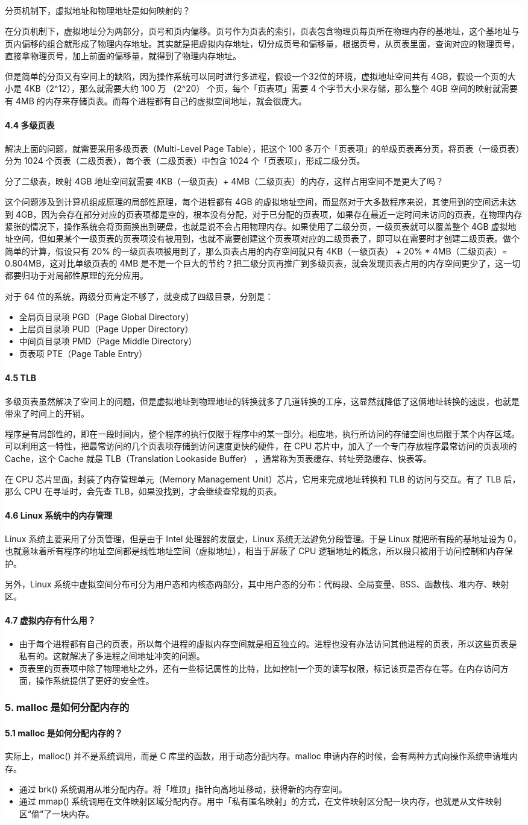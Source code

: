 分页机制下，虚拟地址和物理地址是如何映射的？

在分页机制下，虚拟地址分为两部分，页号和页内偏移。页号作为页表的索引，页表包含物理页每页所在物理内存的基地址，这个基地址与页内偏移的组合就形成了物理内存地址。其实就是把虚拟内存地址，切分成页号和偏移量，根据页号，从页表里面，查询对应的物理页号，直接拿物理页号，加上前面的偏移量，就得到了物理内存地址。

但是简单的分页又有空间上的缺陷，因为操作系统可以同时进行多进程，假设一个32位的环境，虚拟地址空间共有 4GB，假设一个页的大小是 4KB（2^12），那么就需要大约 100 万 （2^20） 个页，每个「页表项」需要 4 个字节大小来存储，那么整个 4GB 空间的映射就需要有 4MB 的内存来存储页表。而每个进程都有自己的虚拟空间地址，就会很庞大。

#### 4.4 多级页表

解决上面的问题，就需要采用多级页表（Multi-Level Page Table），把这个 100 多万个「页表项」的单级页表再分页，将页表（一级页表）分为 1024 个页表（二级页表），每个表（二级页表）中包含 1024 个「页表项」，形成二级分页。

分了二级表，映射 4GB 地址空间就需要 4KB（一级页表）+ 4MB（二级页表）的内存，这样占用空间不是更大了吗？

这个问题涉及到计算机组成原理的局部性原理，每个进程都有 4GB 的虚拟地址空间，而显然对于大多数程序来说，其使用到的空间远未达到 4GB，因为会存在部分对应的页表项都是空的，根本没有分配，对于已分配的页表项，如果存在最近一定时间未访问的页表，在物理内存紧张的情况下，操作系统会将页面换出到硬盘，也就是说不会占用物理内存。如果使用了二级分页，一级页表就可以覆盖整个 4GB 虚拟地址空间，但如果某个一级页表的页表项没有被用到，也就不需要创建这个页表项对应的二级页表了，即可以在需要时才创建二级页表。做个简单的计算，假设只有 20% 的一级页表项被用到了，那么页表占用的内存空间就只有 4KB（一级页表） + 20% * 4MB（二级页表）= 0.804MB，这对比单级页表的 4MB 是不是一个巨大的节约？把二级分页再推广到多级页表，就会发现页表占用的内存空间更少了，这一切都要归功于对局部性原理的充分应用。

对于 64 位的系统，两级分页肯定不够了，就变成了四级目录，分别是：

- 全局页目录项 PGD（Page Global Directory）
- 上层页目录项 PUD（Page Upper Directory）
- 中间页目录项 PMD（Page Middle Directory）
- 页表项 PTE（Page Table Entry）

#### 4.5 TLB

多级页表虽然解决了空间上的问题，但是虚拟地址到物理地址的转换就多了几道转换的工序，这显然就降低了这俩地址转换的速度，也就是带来了时间上的开销。

程序是有局部性的，即在一段时间内，整个程序的执行仅限于程序中的某一部分。相应地，执行所访问的存储空间也局限于某个内存区域。可以利用这一特性，把最常访问的几个页表项存储到访问速度更快的硬件，在 CPU 芯片中，加入了一个专门存放程序最常访问的页表项的 Cache，这个 Cache 就是 TLB（Translation Lookaside Buffer） ，通常称为页表缓存、转址旁路缓存、快表等。

在 CPU 芯片里面，封装了内存管理单元（Memory Management Unit）芯片，它用来完成地址转换和 TLB 的访问与交互。有了 TLB 后，那么 CPU 在寻址时，会先查 TLB，如果没找到，才会继续查常规的页表。

#### 4.6 Linux 系统中的内存管理

Linux 系统主要采用了分页管理，但是由于 Intel 处理器的发展史，Linux 系统无法避免分段管理。于是 Linux 就把所有段的基地址设为 0，也就意味着所有程序的地址空间都是线性地址空间（虚拟地址），相当于屏蔽了 CPU 逻辑地址的概念，所以段只被用于访问控制和内存保护。

另外，Linux 系统中虚拟空间分布可分为用户态和内核态两部分，其中用户态的分布：代码段、全局变量、BSS、函数栈、堆内存、映射区。

#### 4.7 虚拟内存有什么用？

- 由于每个进程都有自己的页表，所以每个进程的虚拟内存空间就是相互独立的。进程也没有办法访问其他进程的页表，所以这些页表是私有的。这就解决了多进程之间地址冲突的问题。
- 页表里的页表项中除了物理地址之外，还有一些标记属性的比特，比如控制一个页的读写权限，标记该页是否存在等。在内存访问方面，操作系统提供了更好的安全性。

### 5. malloc 是如何分配内存的

#### 5.1 malloc 是如何分配内存的？

实际上，malloc() 并不是系统调用，而是 C 库里的函数，用于动态分配内存。malloc 申请内存的时候，会有两种方式向操作系统申请堆内存。

- 通过 brk() 系统调用从堆分配内存。将「堆顶」指针向高地址移动，获得新的内存空间。
- 通过 mmap() 系统调用在文件映射区域分配内存。用中「私有匿名映射」的方式，在文件映射区分配一块内存，也就是从文件映射区“偷”了一块内存。
